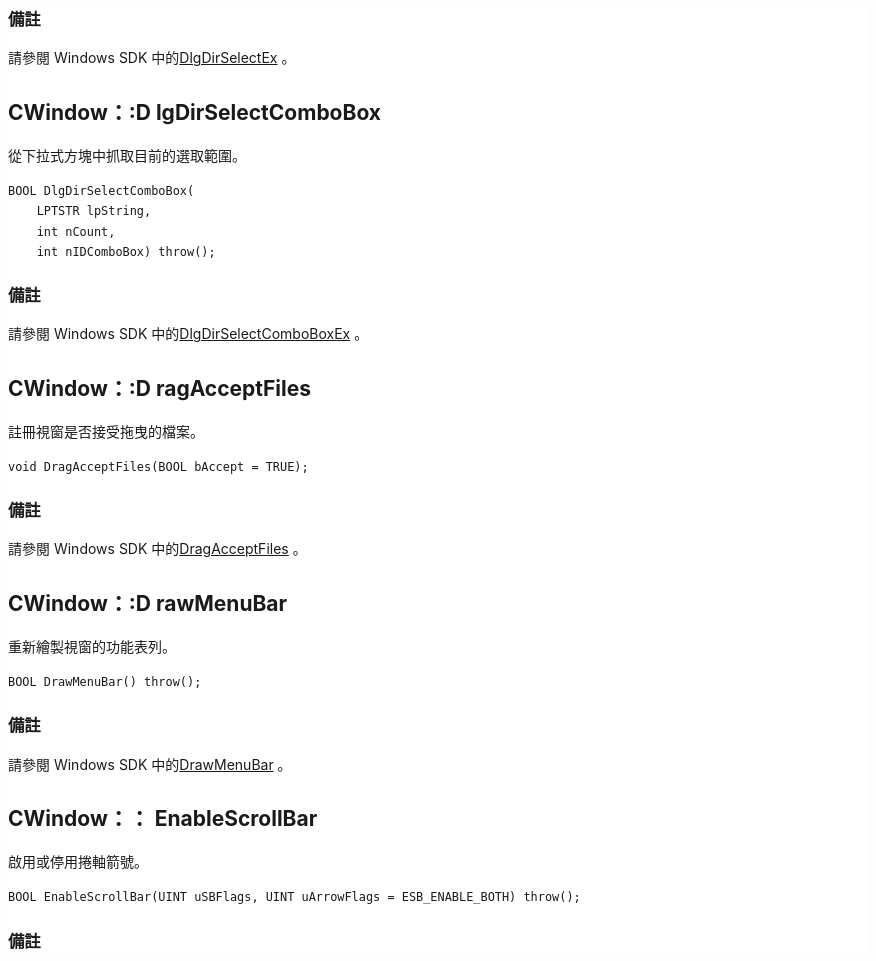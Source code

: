 ### <a name="remarks"></a>備註

請參閱 Windows SDK 中的[DlgDirSelectEx](/windows/win32/api/winuser/nf-winuser-dlgdirselectexw) 。

##  <a name="dlgdirselectcombobox"></a>CWindow：:D lgDirSelectComboBox

從下拉式方塊中抓取目前的選取範圍。

```
BOOL DlgDirSelectComboBox(
    LPTSTR lpString,
    int nCount,
    int nIDComboBox) throw();
```

### <a name="remarks"></a>備註

請參閱 Windows SDK 中的[DlgDirSelectComboBoxEx](/windows/win32/api/winuser/nf-winuser-dlgdirselectcomboboxexw) 。

##  <a name="dragacceptfiles"></a>CWindow：:D ragAcceptFiles

註冊視窗是否接受拖曳的檔案。

```
void DragAcceptFiles(BOOL bAccept = TRUE);
```

### <a name="remarks"></a>備註

請參閱 Windows SDK 中的[DragAcceptFiles](/windows/win32/api/shellapi/nf-shellapi-dragacceptfiles) 。

##  <a name="drawmenubar"></a>CWindow：:D rawMenuBar

重新繪製視窗的功能表列。

```
BOOL DrawMenuBar() throw();
```

### <a name="remarks"></a>備註

請參閱 Windows SDK 中的[DrawMenuBar](/windows/win32/api/winuser/nf-winuser-drawmenubar) 。

##  <a name="enablescrollbar"></a>CWindow：： EnableScrollBar

啟用或停用捲軸箭號。

```
BOOL EnableScrollBar(UINT uSBFlags, UINT uArrowFlags = ESB_ENABLE_BOTH) throw();
```

### <a name="remarks"></a>備註
